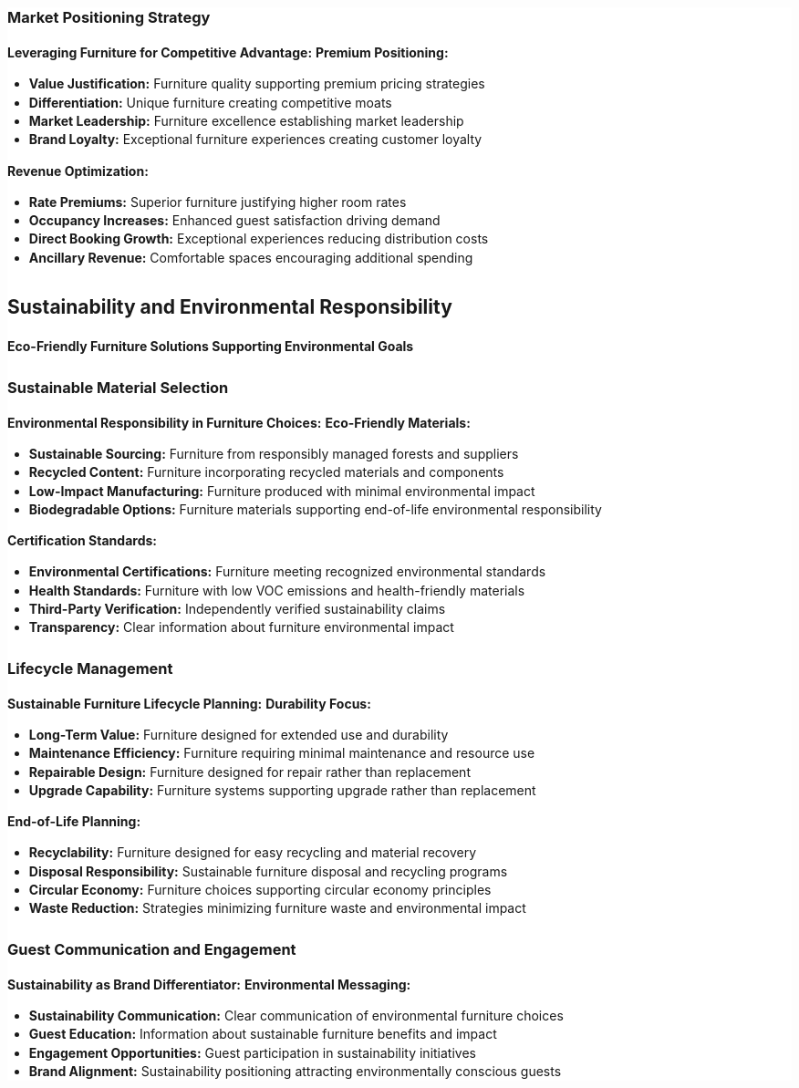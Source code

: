 ### **Market Positioning Strategy**
**Leveraging Furniture for Competitive Advantage:**
**Premium Positioning:**
- **Value Justification:** Furniture quality supporting premium pricing strategies
- **Differentiation:** Unique furniture creating competitive moats
- **Market Leadership:** Furniture excellence establishing market leadership
- **Brand Loyalty:** Exceptional furniture experiences creating customer loyalty

**Revenue Optimization:**
- **Rate Premiums:** Superior furniture justifying higher room rates
- **Occupancy Increases:** Enhanced guest satisfaction driving demand
- **Direct Booking Growth:** Exceptional experiences reducing distribution costs
- **Ancillary Revenue:** Comfortable spaces encouraging additional spending

## Sustainability and Environmental Responsibility

**Eco-Friendly Furniture Solutions Supporting Environmental Goals**

### **Sustainable Material Selection**
**Environmental Responsibility in Furniture Choices:**
**Eco-Friendly Materials:**
- **Sustainable Sourcing:** Furniture from responsibly managed forests and suppliers
- **Recycled Content:** Furniture incorporating recycled materials and components
- **Low-Impact Manufacturing:** Furniture produced with minimal environmental impact
- **Biodegradable Options:** Furniture materials supporting end-of-life environmental responsibility

**Certification Standards:**
- **Environmental Certifications:** Furniture meeting recognized environmental standards
- **Health Standards:** Furniture with low VOC emissions and health-friendly materials
- **Third-Party Verification:** Independently verified sustainability claims
- **Transparency:** Clear information about furniture environmental impact

### **Lifecycle Management**
**Sustainable Furniture Lifecycle Planning:**
**Durability Focus:**
- **Long-Term Value:** Furniture designed for extended use and durability
- **Maintenance Efficiency:** Furniture requiring minimal maintenance and resource use
- **Repairable Design:** Furniture designed for repair rather than replacement
- **Upgrade Capability:** Furniture systems supporting upgrade rather than replacement

**End-of-Life Planning:**
- **Recyclability:** Furniture designed for easy recycling and material recovery
- **Disposal Responsibility:** Sustainable furniture disposal and recycling programs
- **Circular Economy:** Furniture choices supporting circular economy principles
- **Waste Reduction:** Strategies minimizing furniture waste and environmental impact

### **Guest Communication and Engagement**
**Sustainability as Brand Differentiator:**
**Environmental Messaging:**
- **Sustainability Communication:** Clear communication of environmental furniture choices
- **Guest Education:** Information about sustainable furniture benefits and impact
- **Engagement Opportunities:** Guest participation in sustainability initiatives
- **Brand Alignment:** Sustainability positioning attracting environmentally conscious guests
